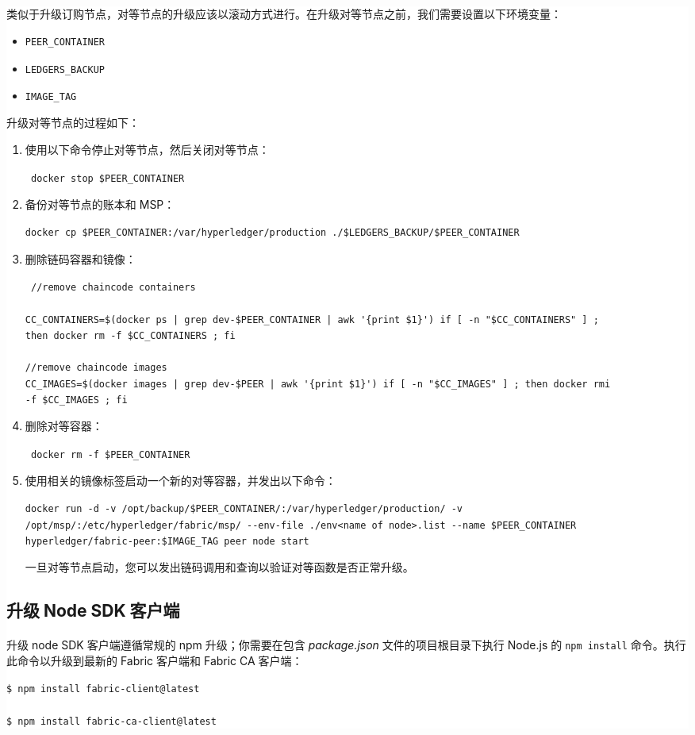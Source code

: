 类似于升级订购节点，对等节点的升级应该以滚动方式进行。在升级对等节点之前，我们需要设置以下环境变量：

+   `PEER_CONTAINER`

+   `LEDGERS_BACKUP`

+   `IMAGE_TAG`

升级对等节点的过程如下：

1.  使用以下命令停止对等节点，然后关闭对等节点：

    ```
     docker stop $PEER_CONTAINER
    ```

1.  备份对等节点的账本和 MSP：

    ```
    docker cp $PEER_CONTAINER:/var/hyperledger/production ./$LEDGERS_BACKUP/$PEER_CONTAINER
    ```

1.  删除链码容器和镜像：

    ```
     //remove chaincode containers

    CC_CONTAINERS=$(docker ps | grep dev-$PEER_CONTAINER | awk '{print $1}') if [ -n "$CC_CONTAINERS" ] ;
    then docker rm -f $CC_CONTAINERS ; fi

    //remove chaincode images
    CC_IMAGES=$(docker images | grep dev-$PEER | awk '{print $1}') if [ -n "$CC_IMAGES" ] ; then docker rmi
    -f $CC_IMAGES ; fi
    ```

1.  删除对等容器：

    ```
     docker rm -f $PEER_CONTAINER
    ```

1.  使用相关的镜像标签启动一个新的对等容器，并发出以下命令：

    ```
    docker run -d -v /opt/backup/$PEER_CONTAINER/:/var/hyperledger/production/ -v
    /opt/msp/:/etc/hyperledger/fabric/msp/ --env-file ./env<name of node>.list --name $PEER_CONTAINER
    hyperledger/fabric-peer:$IMAGE_TAG peer node start
    ```

    一旦对等节点启动，您可以发出链码调用和查询以验证对等函数是否正常升级。

## 升级 Node SDK 客户端

升级 node SDK 客户端遵循常规的 npm 升级；你需要在包含 *package.json* 文件的项目根目录下执行 Node.js 的 `npm install` 命令。执行此命令以升级到最新的 Fabric 客户端和 Fabric CA 客户端：

```
$ npm install fabric-client@latest 

$ npm install fabric-ca-client@latest
```
